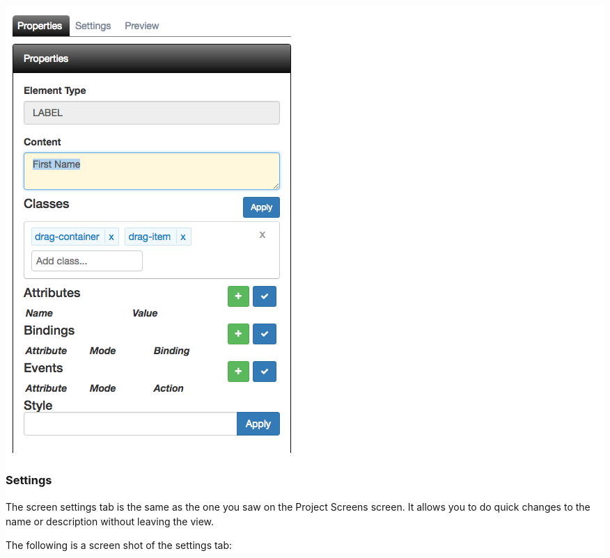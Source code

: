 ![Designer properties](images/designer-properties.png)

### Settings

The screen settings tab is the same as the one you saw on the Project Screens screen. It allows you to do quick changes to the name or description without leaving the view.

The following is a screen shot of the settings tab:
